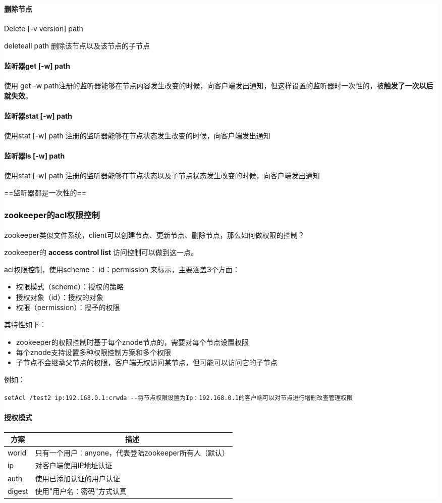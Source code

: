 
#### 删除节点

Delete [-v version] path 

deleteall path 删除该节点以及该节点的子节点



#### 监听器get [-w] path 

使用 get -w path注册的监听器能够在节点内容发生改变的时候，向客户端发出通知，但这样设置的监听器时一次性的，被**触发了一次以后就失效**。

#### 监听器stat [-w] path

使用stat [-w] path 注册的监听器能够在节点状态发生改变的时候，向客户端发出通知

#### 监听器ls [-w] path

使用stat [-w] path 注册的监听器能够在节点状态以及子节点状态发生改变的时候，向客户端发出通知

==监听器都是一次性的==



### zookeeper的acl权限控制

zookeeper类似文件系统，client可以创建节点、更新节点、删除节点，那么如何做权限的控制？

zookeeper的 **access control list** 访问控制可以做到这一点。

acl权限控制，使用scheme： id：permission 来标示，主要涵盖3个方面：

- 权限模式（scheme）：授权的策略
- 授权对象（id）：授权的对象
- 权限（permission）：授予的权限

其特性如下：

- zookeeper的权限控制时基于每个znode节点的，需要对每个节点设置权限
- 每个znode支持设置多种权限控制方案和多个权限
- 子节点不会继承父节点的权限，客户端无权访问某节点，但可能可以访问它的子节点

例如：

```shell
setAcl /test2 ip:192.168.0.1:crwda --将节点权限设置为Ip：192.168.0.1的客户端可以对节点进行增删改查管理权限
```

#### 授权模式

| 方案   | 描述                                                  |
| ------ | ----------------------------------------------------- |
| world  | 只有一个用户：anyone，代表登陆zookeeper所有人（默认） |
| ip     | 对客户端使用IP地址认证                                |
| auth   | 使用已添加认证的用户认证                              |
| digest | 使用"用户名：密码"方式认真                            |
